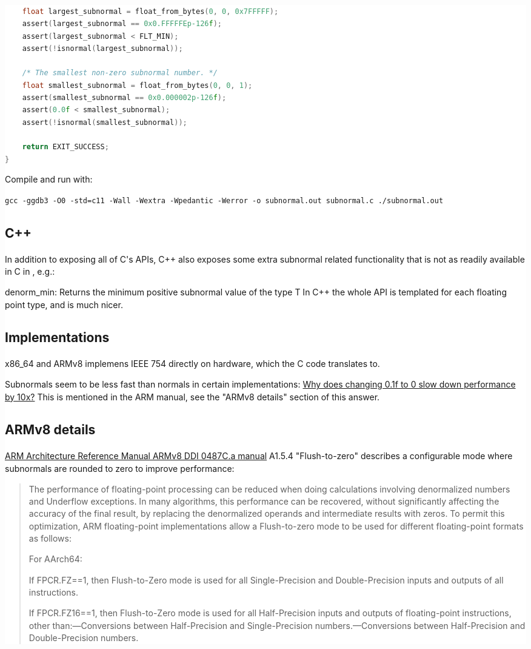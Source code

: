 ```C
    float largest_subnormal = float_from_bytes(0, 0, 0x7FFFFF);
    assert(largest_subnormal == 0x0.FFFFFEp-126f);
    assert(largest_subnormal < FLT_MIN);
    assert(!isnormal(largest_subnormal));

    /* The smallest non-zero subnormal number. */
    float smallest_subnormal = float_from_bytes(0, 0, 1);
    assert(smallest_subnormal == 0x0.000002p-126f);
    assert(0.0f < smallest_subnormal);
    assert(!isnormal(smallest_subnormal));

    return EXIT_SUCCESS;
}
```

Compile and run with:

`gcc -ggdb3 -O0 -std=c11 -Wall -Wextra -Wpedantic -Werror -o subnormal.out subnormal.c
./subnormal.out`

## C++

In addition to exposing all of C's APIs, C++ also exposes some extra subnormal related functionality that is not as readily available in C in <limits>, e.g.:

denorm_min: Returns the minimum positive subnormal value of the type T
In C++ the whole API is templated for each floating point type, and is much nicer.

## Implementations

x86_64 and ARMv8 implemens IEEE 754 directly on hardware, which the C code translates to.

Subnormals seem to be less fast than normals in certain implementations: [Why does changing 0.1f to 0 slow down performance by 10x?](https://stackoverflow.com/questions/9314534/why-does-changing-0-1f-to-0-slow-down-performance-by-10x) This is mentioned in the ARM manual, see the "ARMv8 details" section of this answer.

## ARMv8 details

[ARM Architecture Reference Manual ARMv8 DDI 0487C.a manual](https://static.docs.arm.com/ddi0487/ca/DDI0487C_a_armv8_arm.pdf) A1.5.4 "Flush-to-zero" describes a configurable mode where subnormals are rounded to zero to improve performance:

> The performance of floating-point processing can be reduced when doing calculations involving denormalized numbers and Underflow exceptions. In many algorithms, this performance can be recovered, without significantly affecting the accuracy of the final result, by replacing the denormalized operands and intermediate results with zeros. To permit this optimization, ARM floating-point implementations allow a Flush-to-zero mode to be used for different floating-point formats as follows:
>
> For AArch64:
>
> If FPCR.FZ==1, then Flush-to-Zero mode is used for all Single-Precision and Double-Precision inputs and outputs of all instructions.
>
> If FPCR.FZ16==1, then Flush-to-Zero mode is used for all Half-Precision inputs and outputs of floating-point instructions, other than:—Conversions between Half-Precision and Single-Precision numbers.—Conversions between Half-Precision and Double-Precision numbers.

